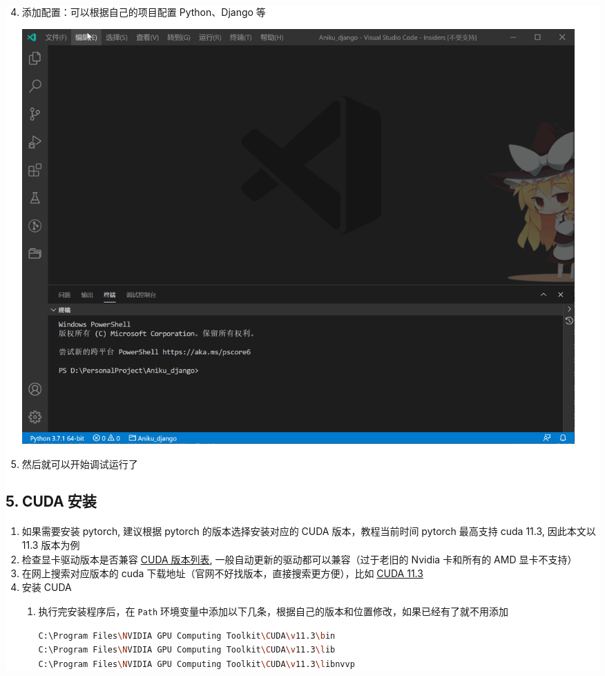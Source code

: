 4. 添加配置：可以根据自己的项目配置 Python、Django 等

    <img src='../images/add_config.gif' width=800>

5. 然后就可以开始调试运行了

## 5. CUDA 安装

1. 如果需要安装 pytorch, 建议根据 pytorch 的版本选择安装对应的 CUDA 版本，教程当前时间 pytorch 最高支持 cuda 11.3, 因此本文以 11.3 版本为例
2. 检查显卡驱动版本是否兼容 [CUDA 版本列表](https://docs.nvidia.com/cuda/cuda-toolkit-release-notes/index.html), 一般自动更新的驱动都可以兼容（过于老旧的 Nvidia 卡和所有的 AMD 显卡不支持）
3. 在网上搜索对应版本的 cuda 下载地址（官网不好找版本，直接搜索更方便），比如 [CUDA 11.3](https://developer.nvidia.com/cuda-11.3.0-download-archive)
4. 安装 CUDA
   1. 执行完安装程序后，在 `Path` 环境变量中添加以下几条，根据自己的版本和位置修改，如果已经有了就不用添加

        ```bash
        C:\Program Files\NVIDIA GPU Computing Toolkit\CUDA\v11.3\bin
        C:\Program Files\NVIDIA GPU Computing Toolkit\CUDA\v11.3\lib
        C:\Program Files\NVIDIA GPU Computing Toolkit\CUDA\v11.3\libnvvp
        ```
